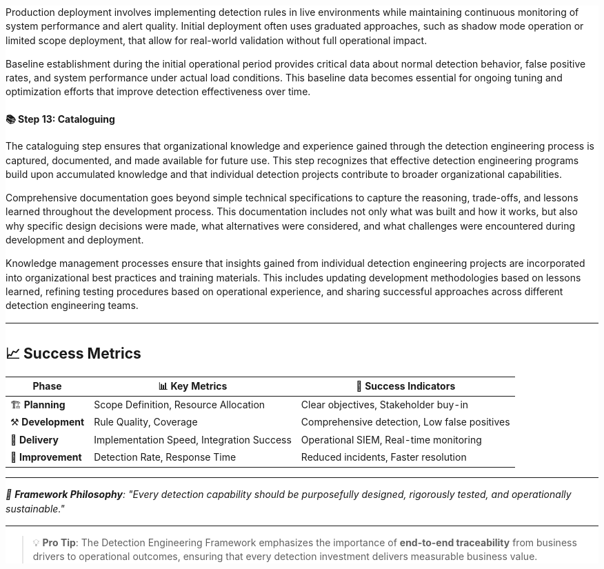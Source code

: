 Production deployment involves implementing detection rules in live environments while maintaining continuous monitoring of system performance and alert quality. Initial deployment often uses graduated approaches, such as shadow mode operation or limited scope deployment, that allow for real-world validation without full operational impact.

Baseline establishment during the initial operational period provides critical data about normal detection behavior, false positive rates, and system performance under actual load conditions. This baseline data becomes essential for ongoing tuning and optimization efforts that improve detection effectiveness over time.

#### 📚 Step 13: Cataloguing

The cataloguing step ensures that organizational knowledge and experience gained through the detection engineering process is captured, documented, and made available for future use. This step recognizes that effective detection engineering programs build upon accumulated knowledge and that individual detection projects contribute to broader organizational capabilities.

Comprehensive documentation goes beyond simple technical specifications to capture the reasoning, trade-offs, and lessons learned throughout the development process. This documentation includes not only what was built and how it works, but also why specific design decisions were made, what alternatives were considered, and what challenges were encountered during development and deployment.

Knowledge management processes ensure that insights gained from individual detection engineering projects are incorporated into organizational best practices and training materials. This includes updating development methodologies based on lessons learned, refining testing procedures based on operational experience, and sharing successful approaches across different detection engineering teams.

---

## 📈 Success Metrics

| Phase | 📊 Key Metrics | 🎯 Success Indicators |
|-------|----------------|----------------------|
| 🏗️ **Planning** | Scope Definition, Resource Allocation | Clear objectives, Stakeholder buy-in |
| ⚒️ **Development** | Rule Quality, Coverage | Comprehensive detection, Low false positives |
| 🚀 **Delivery** | Implementation Speed, Integration Success | Operational SIEM, Real-time monitoring |
| 🔄 **Improvement** | Detection Rate, Response Time | Reduced incidents, Faster resolution |

---

*🔧 **Framework Philosophy**: "Every detection capability should be purposefully designed, rigorously tested, and operationally sustainable."*

---

> 💡 **Pro Tip**: The Detection Engineering Framework emphasizes the importance of **end-to-end traceability** from business drivers to operational outcomes, ensuring that every detection investment delivers measurable business value.

